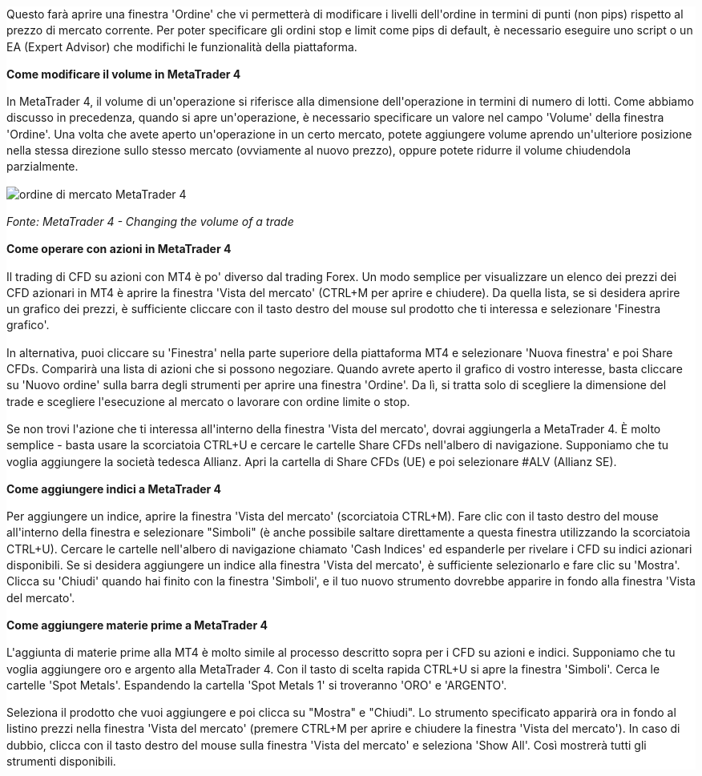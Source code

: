 Questo farà aprire una finestra 'Ordine' che vi permetterà di modificare i livelli dell'ordine in termini di punti (non pips) rispetto al prezzo di mercato corrente. Per poter specificare gli ordini stop e limit come pips di default, è necessario eseguire uno script o un EA (Expert Advisor) che modifichi le funzionalità della piattaforma.

**Come modificare il volume in MetaTrader 4**

In MetaTrader 4, il volume di un'operazione si riferisce alla dimensione dell'operazione in termini di numero di lotti. Come abbiamo discusso in precedenza, quando si apre un'operazione, è necessario specificare un valore nel campo 'Volume' della finestra 'Ordine'. Una volta che avete aperto un'operazione in un certo mercato, potete aggiungere volume aprendo un'ulteriore posizione nella stessa direzione sullo stesso mercato (ovviamente al nuovo prezzo), oppure potete ridurre il volume chiudendola parzialmente.

![ordine di mercato MetaTrader 4](https://dqvh7oj3vu3ch.cloudfront.net/720x,q85/articles/remote/6a1f47913d648e7c48a1e6cac63f2d5b.png)

*Fonte: MetaTrader 4 - Changing the volume of a trade*

**Come operare con azioni in MetaTrader 4**

Il trading di CFD su azioni con MT4 è po' diverso dal trading Forex. Un modo semplice per visualizzare un elenco dei prezzi dei CFD azionari in MT4 è aprire la finestra 'Vista del mercato' (CTRL+M per aprire e chiudere). Da quella lista, se si desidera aprire un grafico dei prezzi, è sufficiente cliccare con il tasto destro del mouse sul prodotto che ti interessa e selezionare 'Finestra grafico'.

In alternativa, puoi cliccare su 'Finestra' nella parte superiore della piattaforma MT4 e selezionare 'Nuova finestra' e poi Share CFDs. Comparirà una lista di azioni che si possono negoziare. Quando avrete aperto il grafico di vostro interesse, basta cliccare su 'Nuovo ordine' sulla barra degli strumenti per aprire una finestra 'Ordine'. Da lì, si tratta solo di scegliere la dimensione del trade e scegliere l'esecuzione al mercato o lavorare con ordine limite o stop.

Se non trovi l'azione che ti interessa all'interno della finestra 'Vista del mercato', dovrai aggiungerla a MetaTrader 4. È molto semplice - basta usare la scorciatoia CTRL+U e cercare le cartelle Share CFDs nell'albero di navigazione. Supponiamo che tu voglia aggiungere la società tedesca Allianz. Apri la cartella di Share CFDs (UE) e poi selezionare #ALV (Allianz SE).

**Come aggiungere indici a MetaTrader 4**

Per aggiungere un indice, aprire la finestra 'Vista del mercato' (scorciatoia CTRL+M). Fare clic con il tasto destro del mouse all'interno della finestra e selezionare "Simboli" (è anche possibile saltare direttamente a questa finestra utilizzando la scorciatoia CTRL+U). Cercare le cartelle nell'albero di navigazione chiamato 'Cash Indices' ed espanderle per rivelare i CFD su indici azionari disponibili. Se si desidera aggiungere un indice alla finestra 'Vista del mercato', è sufficiente selezionarlo e fare clic su 'Mostra'. Clicca su 'Chiudi' quando hai finito con la finestra 'Simboli', e il tuo nuovo strumento dovrebbe apparire in fondo alla finestra 'Vista del mercato'.

**Come aggiungere materie prime a MetaTrader 4**

L'aggiunta di materie prime alla MT4 è molto simile al processo descritto sopra per i CFD su azioni e indici. Supponiamo che tu voglia aggiungere oro e argento alla MetaTrader 4. Con il tasto di scelta rapida CTRL+U si apre la finestra 'Simboli'. Cerca le cartelle 'Spot Metals'. Espandendo la cartella 'Spot Metals 1' si troveranno 'ORO' e 'ARGENTO'.

Seleziona il prodotto che vuoi aggiungere e poi clicca su "Mostra" e "Chiudi". Lo strumento specificato apparirà ora in fondo al listino prezzi nella finestra 'Vista del mercato' (premere CTRL+M per aprire e chiudere la finestra 'Vista del mercato'). In caso di dubbio, clicca con il tasto destro del mouse sulla finestra 'Vista del mercato' e seleziona 'Show All'. Così mostrerà tutti gli strumenti disponibili.
